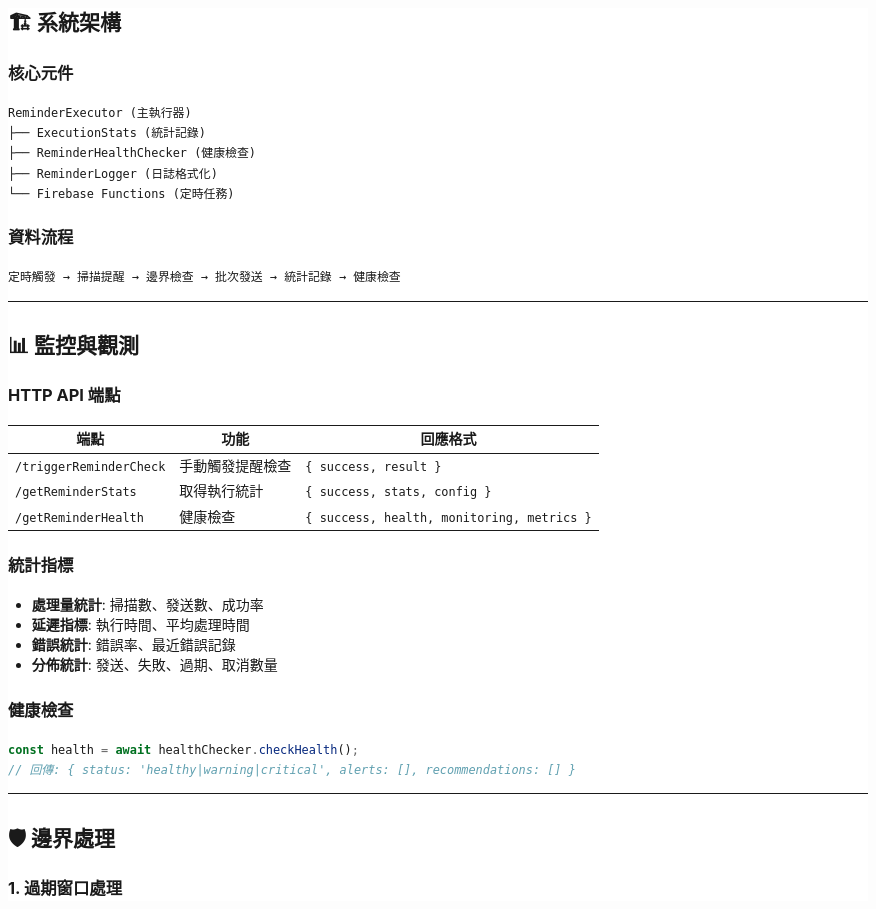 
## 🏗️ 系統架構

### 核心元件

```
ReminderExecutor (主執行器)
├── ExecutionStats (統計記錄)
├── ReminderHealthChecker (健康檢查)
├── ReminderLogger (日誌格式化)
└── Firebase Functions (定時任務)
```

### 資料流程

```
定時觸發 → 掃描提醒 → 邊界檢查 → 批次發送 → 統計記錄 → 健康檢查
```

---

## 📊 監控與觀測

### HTTP API 端點

| 端點 | 功能 | 回應格式 |
|------|------|----------|
| `/triggerReminderCheck` | 手動觸發提醒檢查 | `{ success, result }` |
| `/getReminderStats` | 取得執行統計 | `{ success, stats, config }` |
| `/getReminderHealth` | 健康檢查 | `{ success, health, monitoring, metrics }` |

### 統計指標

- **處理量統計**: 掃描數、發送數、成功率
- **延遲指標**: 執行時間、平均處理時間
- **錯誤統計**: 錯誤率、最近錯誤記錄
- **分佈統計**: 發送、失敗、過期、取消數量

### 健康檢查

```javascript
const health = await healthChecker.checkHealth();
// 回傳: { status: 'healthy|warning|critical', alerts: [], recommendations: [] }
```

---

## 🛡️ 邊界處理

### 1. 過期窗口處理
